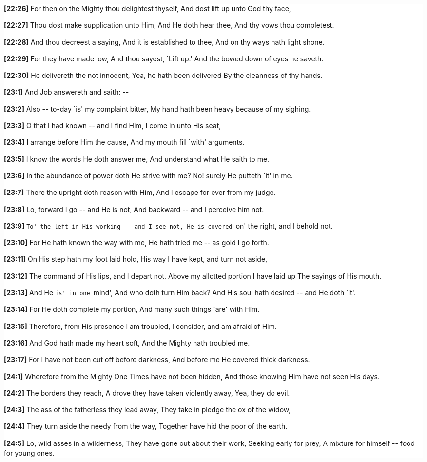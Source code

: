 **[22:26]** For then on the Mighty thou delightest thyself, And dost lift up unto God thy face,

**[22:27]** Thou dost make supplication unto Him, And He doth hear thee, And thy vows thou completest.

**[22:28]** And thou decreest a saying, And it is established to thee, And on thy ways hath light shone.

**[22:29]** For they have made low, And thou sayest, `Lift up.' And the bowed down of eyes he saveth.

**[22:30]** He delivereth the not innocent, Yea, he hath been delivered By the cleanness of thy hands.

**[23:1]** And Job answereth and saith: --

**[23:2]** Also -- to-day `is' my complaint bitter, My hand hath been heavy because of my sighing.

**[23:3]** O that I had known -- and I find Him, I come in unto His seat,

**[23:4]** I arrange before Him the cause, And my mouth fill `with' arguments.

**[23:5]** I know the words He doth answer me, And understand what He saith to me.

**[23:6]** In the abundance of power doth He strive with me? No! surely He putteth `it' in me.

**[23:7]** There the upright doth reason with Him, And I escape for ever from my judge.

**[23:8]** Lo, forward I go -- and He is not, And backward -- and I perceive him not.

**[23:9]** `To' the left in His working -- and I see not, He is covered `on' the right, and I behold not.

**[23:10]** For He hath known the way with me, He hath tried me -- as gold I go forth.

**[23:11]** On His step hath my foot laid hold, His way I have kept, and turn not aside,

**[23:12]** The command of His lips, and I depart not. Above my allotted portion I have laid up The sayings of His mouth.

**[23:13]** And He `is' in one `mind', And who doth turn Him back? And His soul hath desired -- and He doth `it'.

**[23:14]** For He doth complete my portion, And many such things `are' with Him.

**[23:15]** Therefore, from His presence I am troubled, I consider, and am afraid of Him.

**[23:16]** And God hath made my heart soft, And the Mighty hath troubled me.

**[23:17]** For I have not been cut off before darkness, And before me He covered thick darkness.

**[24:1]** Wherefore from the Mighty One Times have not been hidden, And those knowing Him have not seen His days.

**[24:2]** The borders they reach, A drove they have taken violently away, Yea, they do evil.

**[24:3]** The ass of the fatherless they lead away, They take in pledge the ox of the widow,

**[24:4]** They turn aside the needy from the way, Together have hid the poor of the earth.

**[24:5]** Lo, wild asses in a wilderness, They have gone out about their work, Seeking early for prey, A mixture for himself -- food for young ones.
